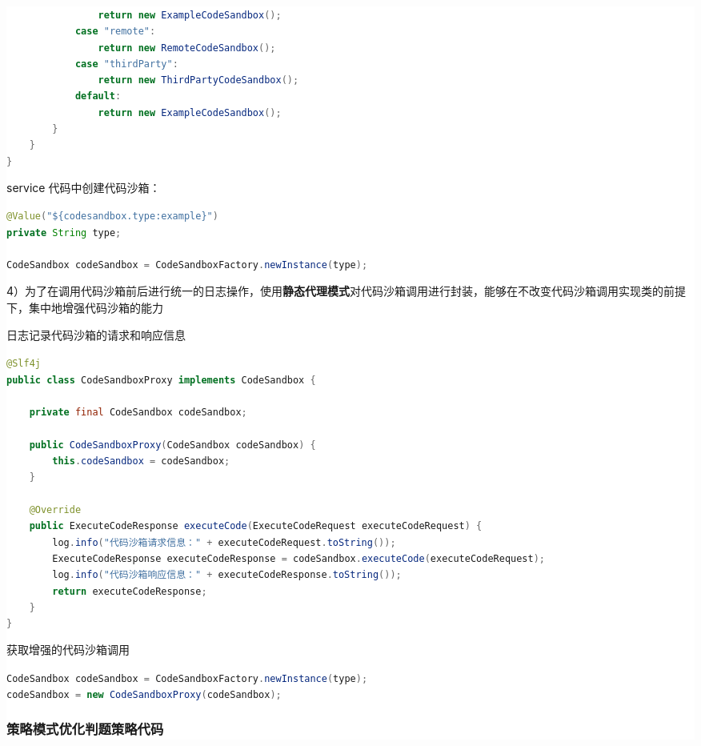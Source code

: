 ```java
                return new ExampleCodeSandbox();
            case "remote":
                return new RemoteCodeSandbox();
            case "thirdParty":
                return new ThirdPartyCodeSandbox();
            default:
                return new ExampleCodeSandbox();
        }
    }
}
```

service 代码中创建代码沙箱：

```java
@Value("${codesandbox.type:example}")
private String type;
    
CodeSandbox codeSandbox = CodeSandboxFactory.newInstance(type);
```

4）为了在调用代码沙箱前后进行统一的日志操作，使用**静态代理模式**对代码沙箱调用进行封装，能够在不改变代码沙箱调用实现类的前提下，集中地增强代码沙箱的能力

日志记录代码沙箱的请求和响应信息

```java
@Slf4j
public class CodeSandboxProxy implements CodeSandbox {

    private final CodeSandbox codeSandbox;
    
    public CodeSandboxProxy(CodeSandbox codeSandbox) {
        this.codeSandbox = codeSandbox;
    }

    @Override
    public ExecuteCodeResponse executeCode(ExecuteCodeRequest executeCodeRequest) {
        log.info("代码沙箱请求信息：" + executeCodeRequest.toString());
        ExecuteCodeResponse executeCodeResponse = codeSandbox.executeCode(executeCodeRequest);
        log.info("代码沙箱响应信息：" + executeCodeResponse.toString());
        return executeCodeResponse;
    }
}
```

获取增强的代码沙箱调用

```java
CodeSandbox codeSandbox = CodeSandboxFactory.newInstance(type);
codeSandbox = new CodeSandboxProxy(codeSandbox);
```


### 策略模式优化判题策略代码
